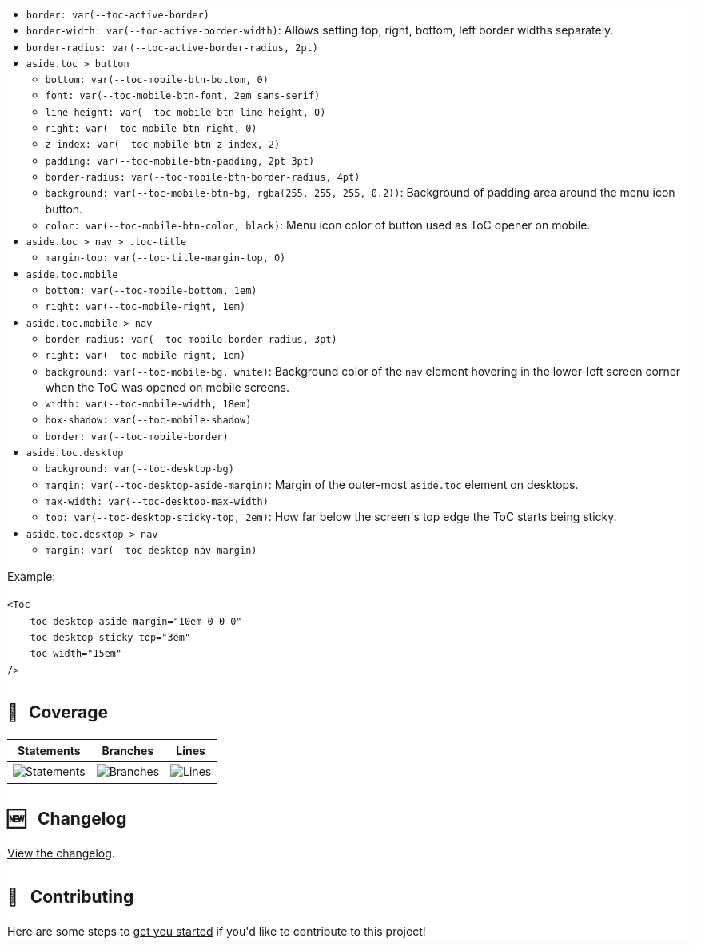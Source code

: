   - `border: var(--toc-active-border)`
  - `border-width: var(--toc-active-border-width)`: Allows setting top, right, bottom, left border widths separately.
  - `border-radius: var(--toc-active-border-radius, 2pt)`
- `aside.toc > button`
  - `bottom: var(--toc-mobile-btn-bottom, 0)`
  - `font: var(--toc-mobile-btn-font, 2em sans-serif)`
  - `line-height: var(--toc-mobile-btn-line-height, 0)`
  - `right: var(--toc-mobile-btn-right, 0)`
  - `z-index: var(--toc-mobile-btn-z-index, 2)`
  - `padding: var(--toc-mobile-btn-padding, 2pt 3pt)`
  - `border-radius: var(--toc-mobile-btn-border-radius, 4pt)`
  - `background: var(--toc-mobile-btn-bg, rgba(255, 255, 255, 0.2))`: Background of padding area around the menu icon button.
  - `color: var(--toc-mobile-btn-color, black)`: Menu icon color of button used as ToC opener on mobile.
- `aside.toc > nav > .toc-title`
  - `margin-top: var(--toc-title-margin-top, 0)`
- `aside.toc.mobile`
  - `bottom: var(--toc-mobile-bottom, 1em)`
  - `right: var(--toc-mobile-right, 1em)`
- `aside.toc.mobile > nav`
  - `border-radius: var(--toc-mobile-border-radius, 3pt)`
  - `right: var(--toc-mobile-right, 1em)`
  - `background: var(--toc-mobile-bg, white)`: Background color of the `nav` element hovering in the lower-left screen corner when the ToC was opened on mobile screens.
  - `width: var(--toc-mobile-width, 18em)`
  - `box-shadow: var(--toc-mobile-shadow)`
  - `border: var(--toc-mobile-border)`
- `aside.toc.desktop`
  - `background: var(--toc-desktop-bg)`
  - `margin: var(--toc-desktop-aside-margin)`: Margin of the outer-most `aside.toc` element on desktops.
  - `max-width: var(--toc-desktop-max-width)`
  - `top: var(--toc-desktop-sticky-top, 2em)`: How far below the screen's top edge the ToC starts being sticky.
- `aside.toc.desktop > nav`
  - `margin: var(--toc-desktop-nav-margin)`

Example:

```svelte
<Toc
  --toc-desktop-aside-margin="10em 0 0 0"
  --toc-desktop-sticky-top="3em"
  --toc-width="15em"
/>
```

## 🧪 &thinsp; Coverage

| Statements                                                                         | Branches                                                                             | Lines                                                                    |
| ---------------------------------------------------------------------------------- | ------------------------------------------------------------------------------------ | ------------------------------------------------------------------------ |
| ![Statements](https://img.shields.io/badge/statements-78.57%25-red.svg?style=flat) | ![Branches](https://img.shields.io/badge/branches-100%25-brightgreen.svg?style=flat) | ![Lines](https://img.shields.io/badge/lines-78.57%25-red.svg?style=flat) |

## 🆕 &nbsp; Changelog

[View the changelog](changelog.md).

## 🙏 &nbsp; Contributing

Here are some steps to [get you started](contributing.md) if you'd like to contribute to this project!
